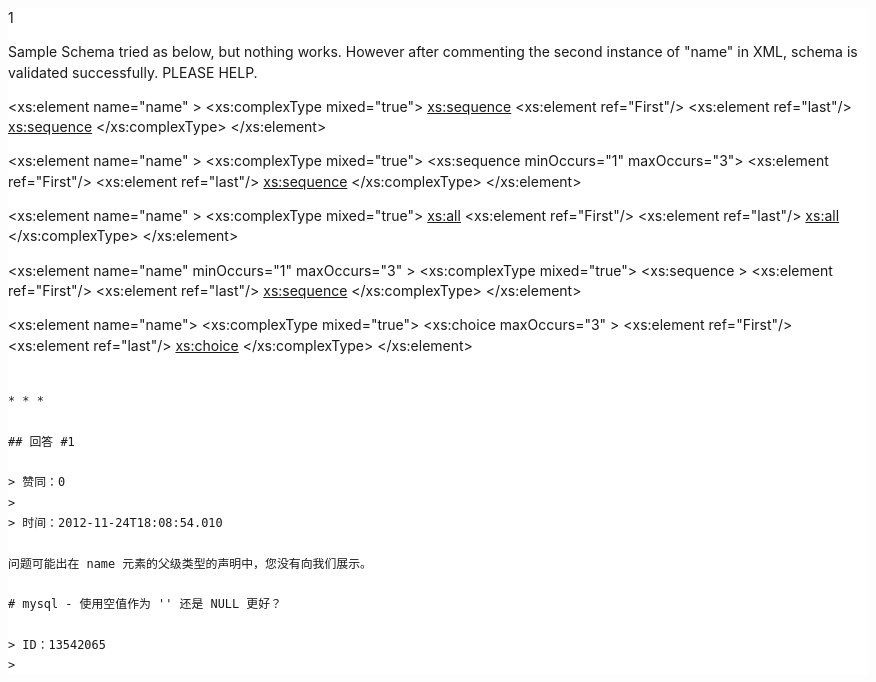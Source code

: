  <last>1</last>
</name>

Sample Schema tried  as below, but nothing works. However after commenting the second instance of "name" in XML, schema is validated successfully. PLEASE HELP.

<xs:element name="name" >
    <xs:complexType mixed="true">
      <xs:sequence>
        <xs:element ref="First"/>
        <xs:element ref="last"/>
      <xs:sequence>
    </xs:complexType>
  </xs:element>

  <xs:element name="name" >
    <xs:complexType mixed="true">
      <xs:sequence minOccurs="1" maxOccurs="3">
        <xs:element ref="First"/>
        <xs:element ref="last"/>
      <xs:sequence>
    </xs:complexType>
  </xs:element>

  <xs:element name="name" >
    <xs:complexType mixed="true">
      <xs:all>
        <xs:element ref="First"/>
        <xs:element ref="last"/>
      <xs:all>
    </xs:complexType>
  </xs:element>

 <xs:element name="name" minOccurs="1" maxOccurs="3" >
    <xs:complexType mixed="true">
      <xs:sequence >
        <xs:element ref="First"/>
        <xs:element ref="last"/>
      <xs:sequence>
    </xs:complexType>
  </xs:element>

 <xs:element name="name">
    <xs:complexType mixed="true">
      <xs:choice maxOccurs="3" >
        <xs:element ref="First"/>
        <xs:element ref="last"/>
      <xs:choice>
    </xs:complexType>
  </xs:element> 
```

* * *

## 回答 #1

> 赞同：0
> 
> 时间：2012-11-24T18:08:54.010

问题可能出在 name 元素的父级类型的声明中，您没有向我们展示。

# mysql - 使用空值作为 '' 还是 NULL 更好？

> ID：13542065
> 
```